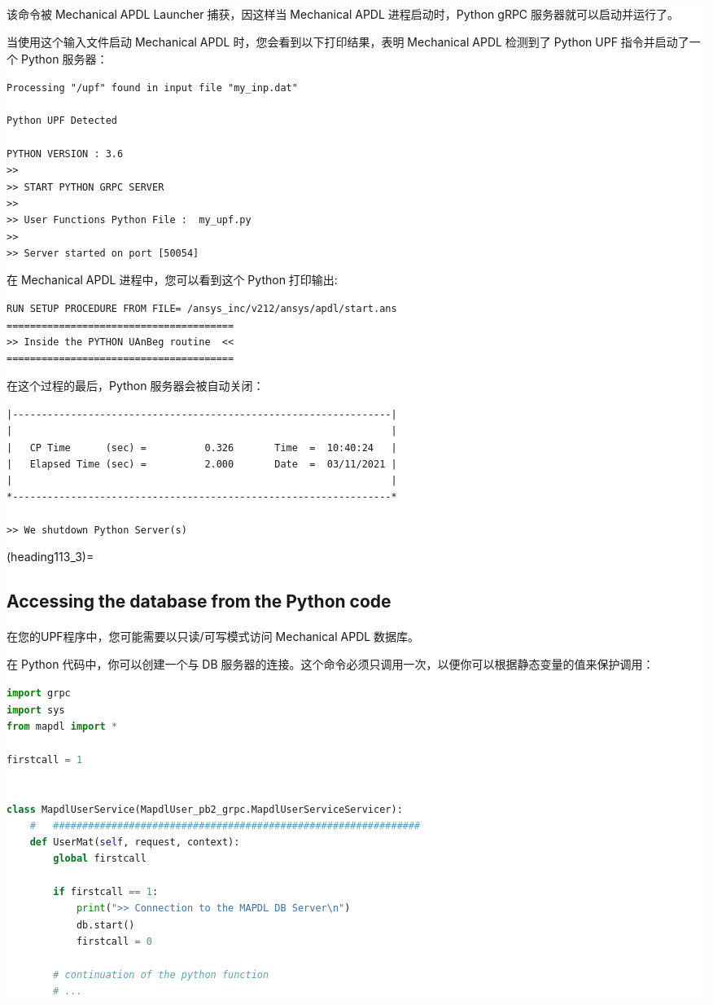 该命令被 Mechanical APDL Launcher 捕获，因这样当 Mechanical APDL 进程启动时，Python gRPC 服务器就可以启动并运行了。

当使用这个输入文件启动 Mechanical APDL 时，您会看到以下打印结果，表明 Mechanical APDL 检测到了 Python UPF 指令并启动了一个 Python 服务器：

```
Processing "/upf" found in input file "my_inp.dat"

Python UPF Detected

PYTHON VERSION : 3.6
>>
>> START PYTHON GRPC SERVER
>>
>> User Functions Python File :  my_upf.py
>>
>> Server started on port [50054]
```

在 Mechanical APDL 进程中，您可以看到这个 Python 打印输出:

```
RUN SETUP PROCEDURE FROM FILE= /ansys_inc/v212/ansys/apdl/start.ans
=======================================
>> Inside the PYTHON UAnBeg routine  <<
=======================================
```

在这个过程的最后，Python 服务器会被自动关闭：

```
|-----------------------------------------------------------------|
|                                                                 |
|   CP Time      (sec) =          0.326       Time  =  10:40:24   |
|   Elapsed Time (sec) =          2.000       Date  =  03/11/2021 |
|                                                                 |
*-----------------------------------------------------------------*

>> We shutdown Python Server(s)
```


(heading113_3)=
## Accessing the database from the Python code

在您的UPF程序中，您可能需要以只读/可写模式访问 Mechanical APDL 数据库。

在 Python 代码中，你可以创建一个与 DB 服务器的连接。这个命令必须只调用一次，以便你可以根据静态变量的值来保护调用：

```python
import grpc
import sys
from mapdl import *

firstcall = 1


class MapdlUserService(MapdlUser_pb2_grpc.MapdlUserServiceServicer):
    #   ###############################################################
    def UserMat(self, request, context):
        global firstcall

        if firstcall == 1:
            print(">> Connection to the MAPDL DB Server\n")
            db.start()
            firstcall = 0

        # continuation of the python function
        # ...
```
